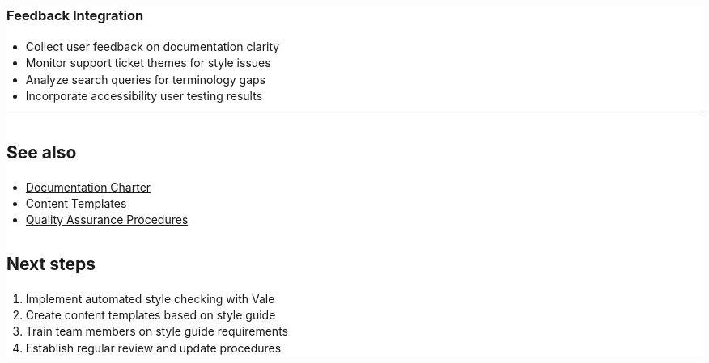### Feedback Integration
- Collect user feedback on documentation clarity
- Monitor support ticket themes for style issues
- Analyze search queries for terminology gaps
- Incorporate accessibility user testing results

---

## See also
- [Documentation Charter](documentation-charter.md)
- [Content Templates](templates/)
- [Quality Assurance Procedures](quality-assurance.md)

## Next steps
1. Implement automated style checking with Vale
2. Create content templates based on style guide
3. Train team members on style guide requirements
4. Establish regular review and update procedures